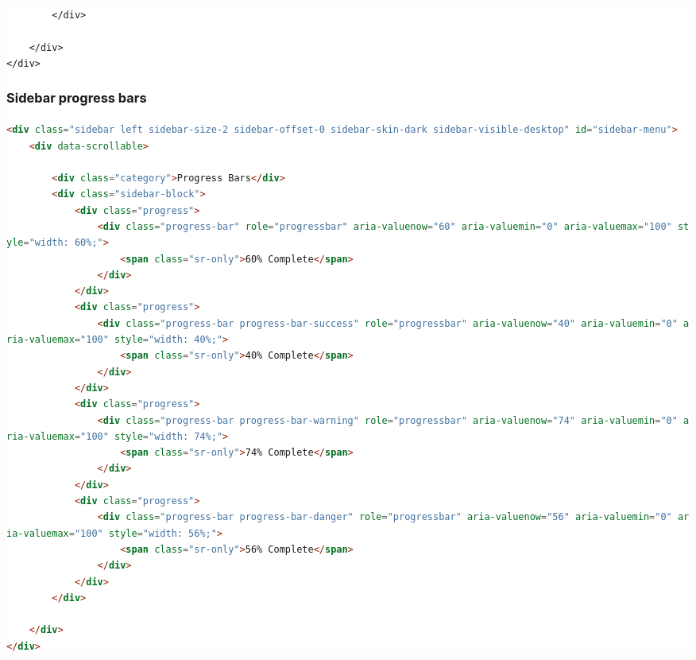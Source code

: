 			</div>

		</div>
	</div>

### Sidebar progress bars

```html
<div class="sidebar left sidebar-size-2 sidebar-offset-0 sidebar-skin-dark sidebar-visible-desktop" id="sidebar-menu">
	<div data-scrollable>

		<div class="category">Progress Bars</div>
		<div class="sidebar-block">
			<div class="progress">
				<div class="progress-bar" role="progressbar" aria-valuenow="60" aria-valuemin="0" aria-valuemax="100" style="width: 60%;">
					<span class="sr-only">60% Complete</span>
				</div>
			</div>
			<div class="progress">
				<div class="progress-bar progress-bar-success" role="progressbar" aria-valuenow="40" aria-valuemin="0" aria-valuemax="100" style="width: 40%;">
					<span class="sr-only">40% Complete</span>
				</div>
			</div>
			<div class="progress">
				<div class="progress-bar progress-bar-warning" role="progressbar" aria-valuenow="74" aria-valuemin="0" aria-valuemax="100" style="width: 74%;">
					<span class="sr-only">74% Complete</span>
				</div>
			</div>
			<div class="progress">
				<div class="progress-bar progress-bar-danger" role="progressbar" aria-valuenow="56" aria-valuemin="0" aria-valuemax="100" style="width: 56%;">
					<span class="sr-only">56% Complete</span>
				</div>
			</div>
		</div>

	</div>
</div>
```